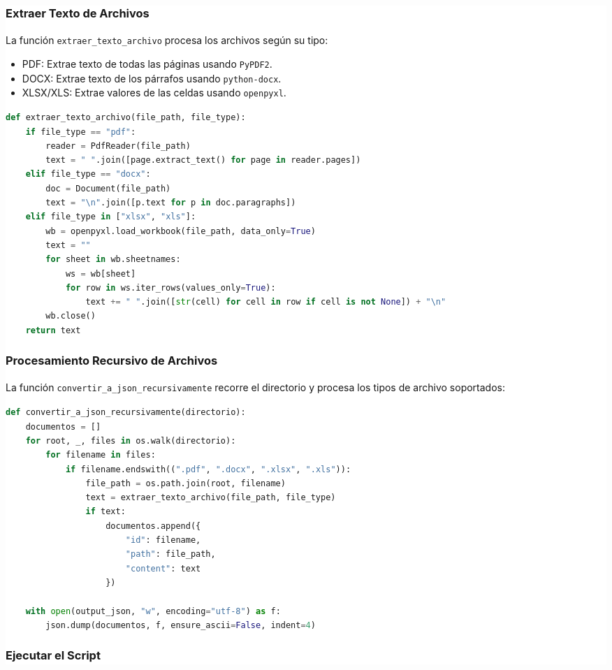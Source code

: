 ### Extraer Texto de Archivos

La función `extraer_texto_archivo` procesa los archivos según su tipo:

- PDF: Extrae texto de todas las páginas usando `PyPDF2`.
- DOCX: Extrae texto de los párrafos usando `python-docx`.
- XLSX/XLS: Extrae valores de las celdas usando `openpyxl`.

```python
def extraer_texto_archivo(file_path, file_type):
    if file_type == "pdf":
        reader = PdfReader(file_path)
        text = " ".join([page.extract_text() for page in reader.pages])
    elif file_type == "docx":
        doc = Document(file_path)
        text = "\n".join([p.text for p in doc.paragraphs])
    elif file_type in ["xlsx", "xls"]:
        wb = openpyxl.load_workbook(file_path, data_only=True)
        text = ""
        for sheet in wb.sheetnames:
            ws = wb[sheet]
            for row in ws.iter_rows(values_only=True):
                text += " ".join([str(cell) for cell in row if cell is not None]) + "\n"
        wb.close()
    return text
```

### Procesamiento Recursivo de Archivos

La función `convertir_a_json_recursivamente` recorre el directorio y procesa los tipos de archivo soportados:

```python
def convertir_a_json_recursivamente(directorio):
    documentos = []
    for root, _, files in os.walk(directorio):
        for filename in files:
            if filename.endswith((".pdf", ".docx", ".xlsx", ".xls")):
                file_path = os.path.join(root, filename)
                text = extraer_texto_archivo(file_path, file_type)
                if text:
                    documentos.append({
                        "id": filename,
                        "path": file_path,
                        "content": text
                    })

    with open(output_json, "w", encoding="utf-8") as f:
        json.dump(documentos, f, ensure_ascii=False, indent=4)
```

### Ejecutar el Script

